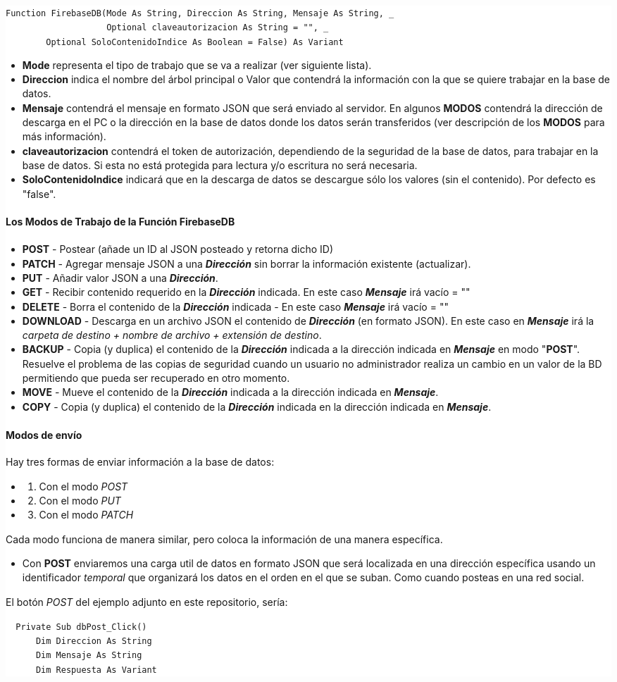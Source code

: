     Function FirebaseDB(Mode As String, Direccion As String, Mensaje As String, _
                        Optional claveautorizacion As String = "", _
			Optional SoloContenidoIndice As Boolean = False) As Variant
    
-  **Mode** representa el tipo de trabajo que se va a realizar (ver siguiente lista).
-  **Direccion** indica el nombre del árbol principal o Valor que contendrá la información con la que se quiere trabajar en la base de datos.
-  **Mensaje** contendrá el mensaje en formato JSON que será enviado al servidor. En algunos **MODOS** contendrá la dirección de descarga en el PC o la dirección en la base de datos donde los datos serán transferidos (ver descripción de los **MODOS** para más información).
-  **claveautorizacion** contendrá el token de autorización, dependiendo de la seguridad de la base de datos, para trabajar en la base de datos. Si esta no está protegida para lectura y/o escritura no será necesaria.
-  **SoloContenidoIndice** indicará que en la descarga de datos se descargue sólo los valores (sin el contenido). Por defecto es "false".
    
#### Los Modos de Trabajo de la Función FirebaseDB
  - **POST**     - Postear (añade un ID al JSON posteado y retorna dicho ID)
  - **PATCH**    - Agregar mensaje JSON a una ***Dirección*** sin borrar la información existente (actualizar).
  - **PUT**      - Añadir valor JSON a una ***Dirección***.
  - **GET**      - Recibir contenido requerido en la ***Dirección*** indicada. En este caso ***Mensaje*** irá vacío = ""
  - **DELETE**   - Borra el contenido de la ***Dirección*** indicada - En este caso ***Mensaje*** irá vacío = ""
  - **DOWNLOAD** - Descarga en un archivo JSON el contenido de ***Dirección*** (en formato JSON). En este caso en ***Mensaje*** irá la *carpeta de destino + nombre de archivo + extensión de destino*.
  - **BACKUP**   - Copia (y duplica) el contenido de la ***Dirección*** indicada a la dirección indicada en ***Mensaje*** en modo "**POST**". Resuelve el problema de las copias de seguridad cuando un usuario no administrador realiza un cambio en un valor de la BD permitiendo que pueda ser recuperado en otro momento.
  - **MOVE**     - Mueve el contenido de la ***Dirección*** indicada a la dirección indicada en ***Mensaje***.
  - **COPY**     - Copia (y duplica) el contenido de la ***Dirección*** indicada en la dirección indicada en ***Mensaje***.


#### Modos de envío
Hay tres formas de enviar información a la base de datos:
- 1) Con el modo *POST*
- 2) Con el modo *PUT*
- 3) Con el modo *PATCH*

Cada modo funciona de manera similar, pero coloca la información de una manera específica.


<div id='id14' />

- Con **POST** enviaremos una carga util de datos en formato JSON que será localizada en una dirección específica usando un identificador *temporal* que organizará los datos en el orden en el que se suban. Como cuando posteas en una red social.

El botón *POST* del ejemplo adjunto en este repositorio, sería:

      Private Sub dbPost_Click()
          Dim Direccion As String
          Dim Mensaje As String
          Dim Respuesta As Variant

